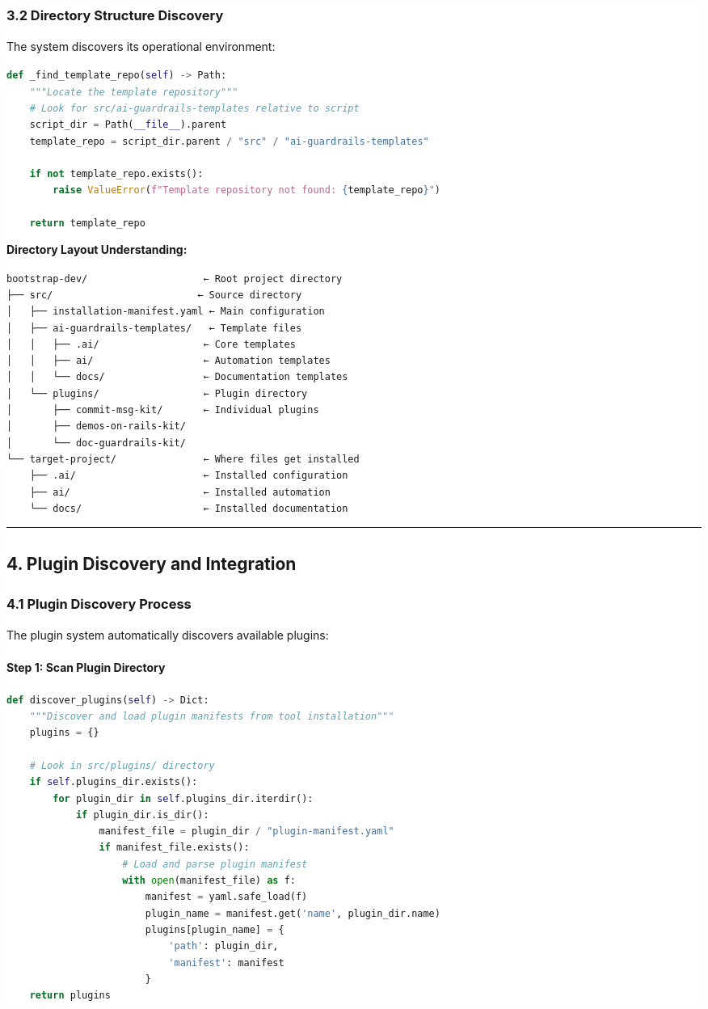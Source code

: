 ### 3.2 Directory Structure Discovery

The system discovers its operational environment:

```python
def _find_template_repo(self) -> Path:
    """Locate the template repository"""
    # Look for src/ai-guardrails-templates relative to script
    script_dir = Path(__file__).parent
    template_repo = script_dir.parent / "src" / "ai-guardrails-templates"

    if not template_repo.exists():
        raise ValueError(f"Template repository not found: {template_repo}")

    return template_repo
```

**Directory Layout Understanding:**
```
bootstrap-dev/                    ← Root project directory
├── src/                         ← Source directory
│   ├── installation-manifest.yaml ← Main configuration
│   ├── ai-guardrails-templates/   ← Template files
│   │   ├── .ai/                  ← Core templates
│   │   ├── ai/                   ← Automation templates
│   │   └── docs/                 ← Documentation templates
│   └── plugins/                  ← Plugin directory
│       ├── commit-msg-kit/       ← Individual plugins
│       ├── demos-on-rails-kit/
│       └── doc-guardrails-kit/
└── target-project/               ← Where files get installed
    ├── .ai/                      ← Installed configuration
    ├── ai/                       ← Installed automation
    └── docs/                     ← Installed documentation
```

---

## 4. Plugin Discovery and Integration

### 4.1 Plugin Discovery Process

The plugin system automatically discovers available plugins:

#### Step 1: Scan Plugin Directory
```python
def discover_plugins(self) -> Dict:
    """Discover and load plugin manifests from tool installation"""
    plugins = {}

    # Look in src/plugins/ directory
    if self.plugins_dir.exists():
        for plugin_dir in self.plugins_dir.iterdir():
            if plugin_dir.is_dir():
                manifest_file = plugin_dir / "plugin-manifest.yaml"
                if manifest_file.exists():
                    # Load and parse plugin manifest
                    with open(manifest_file) as f:
                        manifest = yaml.safe_load(f)
                        plugin_name = manifest.get('name', plugin_dir.name)
                        plugins[plugin_name] = {
                            'path': plugin_dir,
                            'manifest': manifest
                        }
    return plugins
```